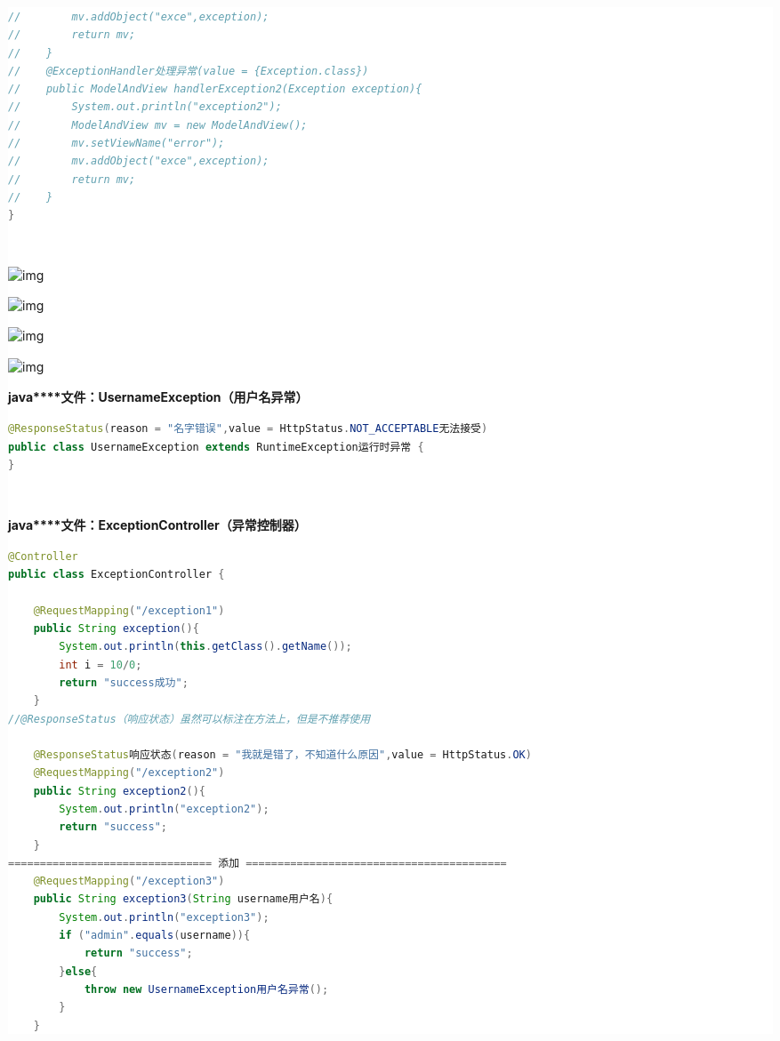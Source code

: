 ```java
//        mv.addObject("exce",exception);
//        return mv;
//    }
//    @ExceptionHandler处理异常(value = {Exception.class})
//    public ModelAndView handlerException2(Exception exception){
//        System.out.println("exception2");
//        ModelAndView mv = new ModelAndView();
//        mv.setViewName("error");
//        mv.addObject("exce",exception);
//        return mv;
//    }
}
```

![点击并拖拽以移动](data:image/gif;base64,R0lGODlhAQABAPABAP///wAAACH5BAEKAAAALAAAAAABAAEAAAICRAEAOw==)

![img](https://img-blog.csdnimg.cn/20200804151354386.png)![点击并拖拽以移动](data:image/gif;base64,R0lGODlhAQABAPABAP///wAAACH5BAEKAAAALAAAAAABAAEAAAICRAEAOw==)

![img](https://img-blog.csdnimg.cn/20200804151358122.png?x-oss-process=image/watermark,type_ZmFuZ3poZW5naGVpdGk,shadow_10,text_aHR0cHM6Ly9ibG9nLmNzZG4ubmV0L3dlaXhpbl80NTA0MjU2OQ==,size_16,color_FFFFFF,t_70)![点击并拖拽以移动](data:image/gif;base64,R0lGODlhAQABAPABAP///wAAACH5BAEKAAAALAAAAAABAAEAAAICRAEAOw==)

![img](https://img-blog.csdnimg.cn/20200804151403866.png)![点击并拖拽以移动](data:image/gif;base64,R0lGODlhAQABAPABAP///wAAACH5BAEKAAAALAAAAAABAAEAAAICRAEAOw==)

![img](https://img-blog.csdnimg.cn/2020080415140613.png)![点击并拖拽以移动](data:image/gif;base64,R0lGODlhAQABAPABAP///wAAACH5BAEKAAAALAAAAAABAAEAAAICRAEAOw==)

**java****文件：****UsernameException****（用户名异常）**

```java
@ResponseStatus(reason = "名字错误",value = HttpStatus.NOT_ACCEPTABLE无法接受)
public class UsernameException extends RuntimeException运行时异常 {
}
```

![点击并拖拽以移动](data:image/gif;base64,R0lGODlhAQABAPABAP///wAAACH5BAEKAAAALAAAAAABAAEAAAICRAEAOw==)

**java****文件：****ExceptionController****（异常控制器）**

```java
@Controller
public class ExceptionController {

    @RequestMapping("/exception1")
    public String exception(){
        System.out.println(this.getClass().getName());
        int i = 10/0;
        return "success成功";
    }
//@ResponseStatus（响应状态）虽然可以标注在方法上，但是不推荐使用

    @ResponseStatus响应状态(reason = "我就是错了，不知道什么原因",value = HttpStatus.OK)
    @RequestMapping("/exception2")
    public String exception2(){
        System.out.println("exception2");
        return "success";
    }
================================ 添加 =========================================
    @RequestMapping("/exception3")
    public String exception3(String username用户名){
        System.out.println("exception3");
        if ("admin".equals(username)){
            return "success";
        }else{
            throw new UsernameException用户名异常();
        }
    }
```